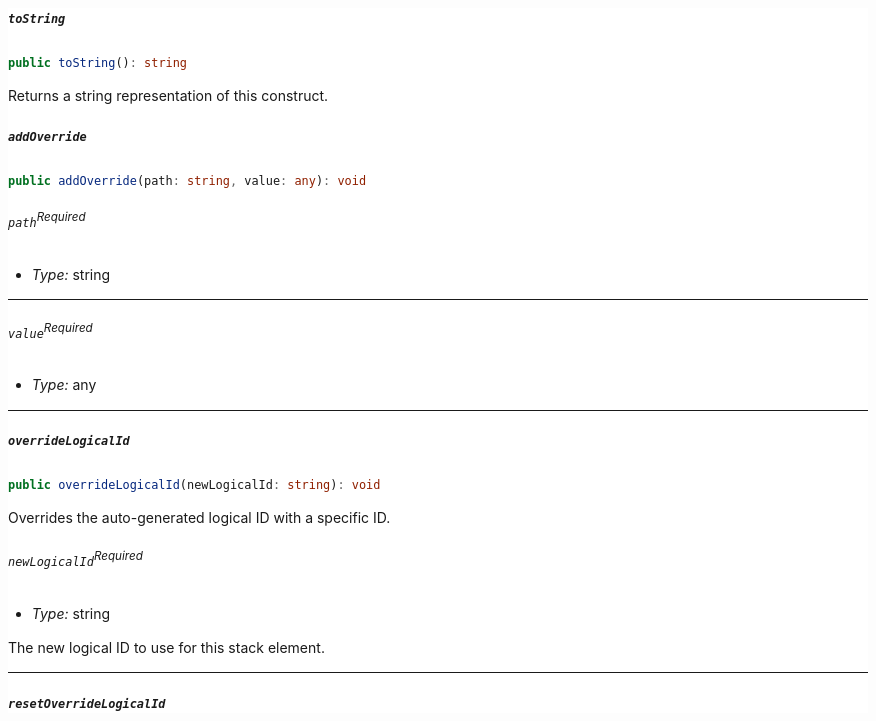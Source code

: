 
##### `toString` <a name="toString" id="@cdktf/provider-postgresql.dataPostgresqlSequences.DataPostgresqlSequences.toString"></a>

```typescript
public toString(): string
```

Returns a string representation of this construct.

##### `addOverride` <a name="addOverride" id="@cdktf/provider-postgresql.dataPostgresqlSequences.DataPostgresqlSequences.addOverride"></a>

```typescript
public addOverride(path: string, value: any): void
```

###### `path`<sup>Required</sup> <a name="path" id="@cdktf/provider-postgresql.dataPostgresqlSequences.DataPostgresqlSequences.addOverride.parameter.path"></a>

- *Type:* string

---

###### `value`<sup>Required</sup> <a name="value" id="@cdktf/provider-postgresql.dataPostgresqlSequences.DataPostgresqlSequences.addOverride.parameter.value"></a>

- *Type:* any

---

##### `overrideLogicalId` <a name="overrideLogicalId" id="@cdktf/provider-postgresql.dataPostgresqlSequences.DataPostgresqlSequences.overrideLogicalId"></a>

```typescript
public overrideLogicalId(newLogicalId: string): void
```

Overrides the auto-generated logical ID with a specific ID.

###### `newLogicalId`<sup>Required</sup> <a name="newLogicalId" id="@cdktf/provider-postgresql.dataPostgresqlSequences.DataPostgresqlSequences.overrideLogicalId.parameter.newLogicalId"></a>

- *Type:* string

The new logical ID to use for this stack element.

---

##### `resetOverrideLogicalId` <a name="resetOverrideLogicalId" id="@cdktf/provider-postgresql.dataPostgresqlSequences.DataPostgresqlSequences.resetOverrideLogicalId"></a>

